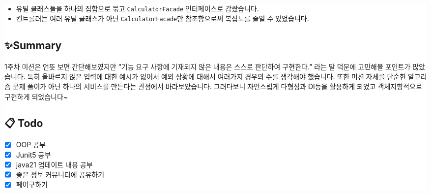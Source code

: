 - 유틸 클래스들을 하나의 집합으로 묶고 `CalculatorFacade` 인터페이스로 감쌌습니다.
- 컨트롤러는 여러 유틸 클래스가 아닌 `CalculatorFacade`만 참조함으로써 복잡도를 줄일 수 있었습니다.


## ✨Summary

1주차 미션은 언뜻 보면 간단해보였지만 “기능 요구 사항에 기재되지 않은 내용은 스스로 판단하여 구현한다.” 라는 말 덕분에 고민해볼 포인트가 많았습니다. 특히 올바르지 않은 입력에 대한 예시가 없어서 예외 상황에 대해서 여러가지 경우의 수를 생각해야 했습니다. 또한 미션 자체를 단순한 알고리즘 문제 풀이가 아닌 하나의 서비스를 만든다는 관점에서 바라보았습니다. 그러다보니 자연스럽게 다형성과 DI등을 활용하게 되었고 객체지향적으로 구현하게 되었습니다~

## 📋 Todo
- [X] OOP 공부
- [X] Junit5 공부
- [X] java21 업데이트 내용 공부
- [X] 좋은 정보 커뮤니티에 공유하기
- [X] 페어구하기
